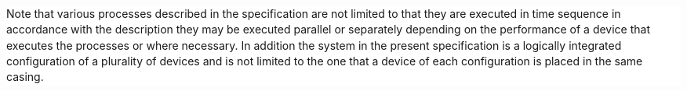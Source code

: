 Note that various processes described in the specification are not limited to that they are executed in time sequence in accordance with the description they may be executed parallel or separately depending on the performance of a device that executes the processes or where necessary. In addition the system in the present specification is a logically integrated configuration of a plurality of devices and is not limited to the one that a device of each configuration is placed in the same casing.

